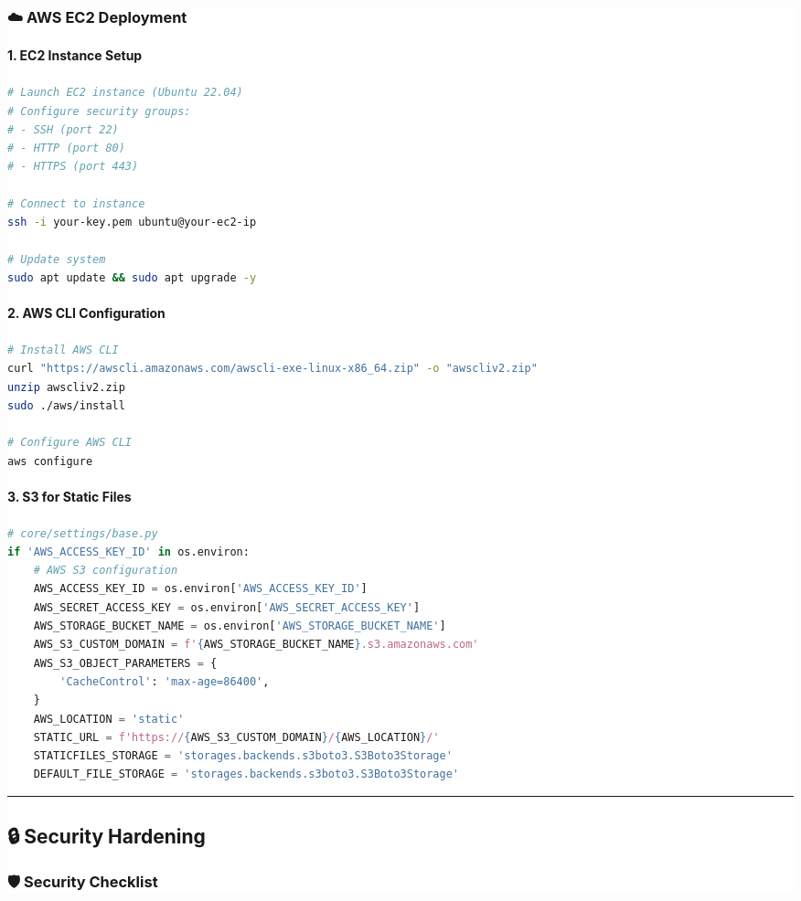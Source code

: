 ### ☁️ AWS EC2 Deployment

#### **1. EC2 Instance Setup**
```bash
# Launch EC2 instance (Ubuntu 22.04)
# Configure security groups:
# - SSH (port 22)
# - HTTP (port 80)
# - HTTPS (port 443)

# Connect to instance
ssh -i your-key.pem ubuntu@your-ec2-ip

# Update system
sudo apt update && sudo apt upgrade -y
```

#### **2. AWS CLI Configuration**
```bash
# Install AWS CLI
curl "https://awscli.amazonaws.com/awscli-exe-linux-x86_64.zip" -o "awscliv2.zip"
unzip awscliv2.zip
sudo ./aws/install

# Configure AWS CLI
aws configure
```

#### **3. S3 for Static Files**
```python
# core/settings/base.py
if 'AWS_ACCESS_KEY_ID' in os.environ:
    # AWS S3 configuration
    AWS_ACCESS_KEY_ID = os.environ['AWS_ACCESS_KEY_ID']
    AWS_SECRET_ACCESS_KEY = os.environ['AWS_SECRET_ACCESS_KEY']
    AWS_STORAGE_BUCKET_NAME = os.environ['AWS_STORAGE_BUCKET_NAME']
    AWS_S3_CUSTOM_DOMAIN = f'{AWS_STORAGE_BUCKET_NAME}.s3.amazonaws.com'
    AWS_S3_OBJECT_PARAMETERS = {
        'CacheControl': 'max-age=86400',
    }
    AWS_LOCATION = 'static'
    STATIC_URL = f'https://{AWS_S3_CUSTOM_DOMAIN}/{AWS_LOCATION}/'
    STATICFILES_STORAGE = 'storages.backends.s3boto3.S3Boto3Storage'
    DEFAULT_FILE_STORAGE = 'storages.backends.s3boto3.S3Boto3Storage'
```

---

## 🔒 Security Hardening

### 🛡️ Security Checklist

